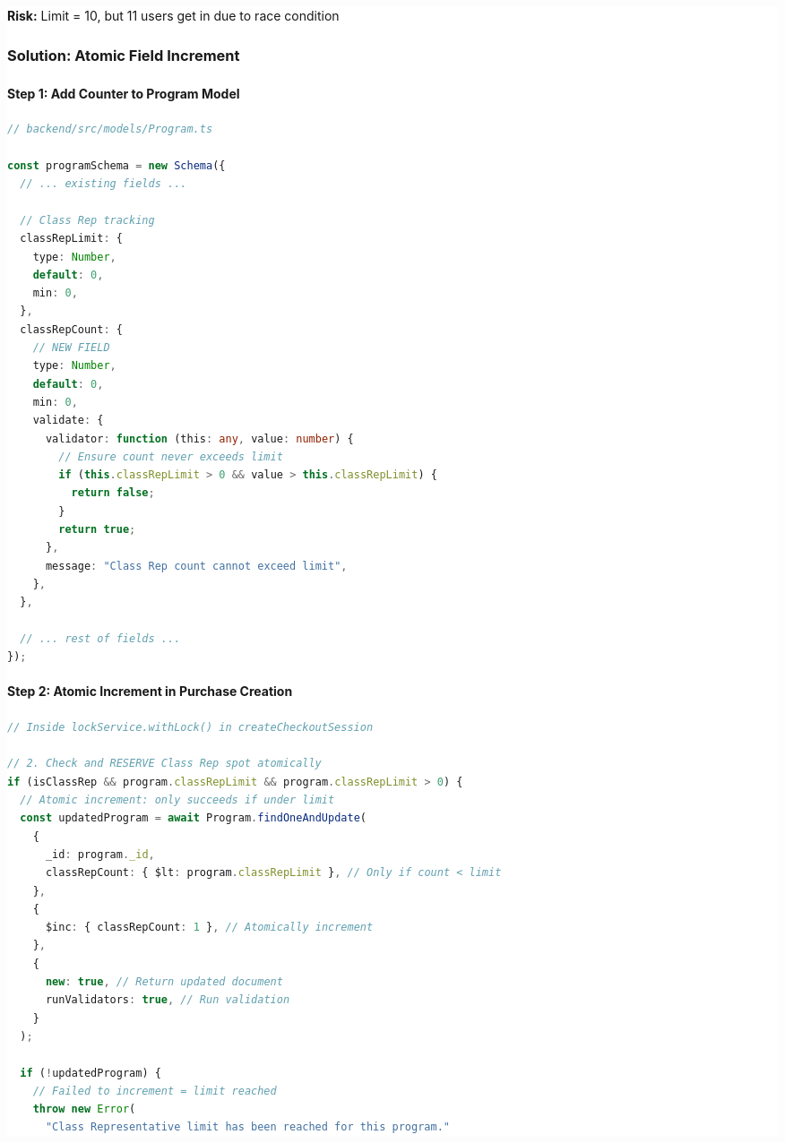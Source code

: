 **Risk:** Limit = 10, but 11 users get in due to race condition

### Solution: Atomic Field Increment

#### Step 1: Add Counter to Program Model

```typescript
// backend/src/models/Program.ts

const programSchema = new Schema({
  // ... existing fields ...

  // Class Rep tracking
  classRepLimit: {
    type: Number,
    default: 0,
    min: 0,
  },
  classRepCount: {
    // NEW FIELD
    type: Number,
    default: 0,
    min: 0,
    validate: {
      validator: function (this: any, value: number) {
        // Ensure count never exceeds limit
        if (this.classRepLimit > 0 && value > this.classRepLimit) {
          return false;
        }
        return true;
      },
      message: "Class Rep count cannot exceed limit",
    },
  },

  // ... rest of fields ...
});
```

#### Step 2: Atomic Increment in Purchase Creation

```typescript
// Inside lockService.withLock() in createCheckoutSession

// 2. Check and RESERVE Class Rep spot atomically
if (isClassRep && program.classRepLimit && program.classRepLimit > 0) {
  // Atomic increment: only succeeds if under limit
  const updatedProgram = await Program.findOneAndUpdate(
    {
      _id: program._id,
      classRepCount: { $lt: program.classRepLimit }, // Only if count < limit
    },
    {
      $inc: { classRepCount: 1 }, // Atomically increment
    },
    {
      new: true, // Return updated document
      runValidators: true, // Run validation
    }
  );

  if (!updatedProgram) {
    // Failed to increment = limit reached
    throw new Error(
      "Class Representative limit has been reached for this program."
```